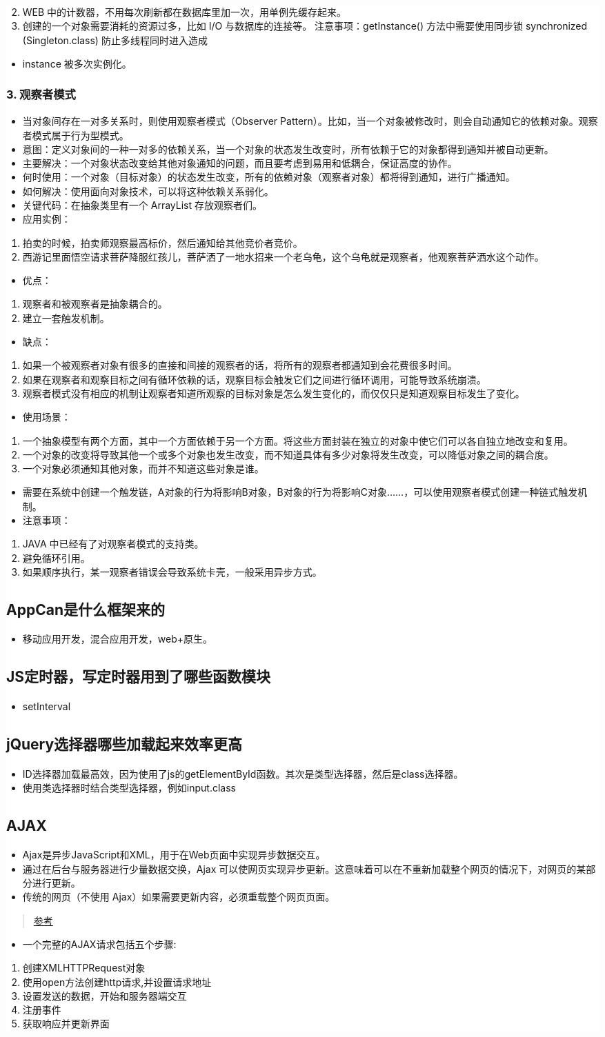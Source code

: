 2. WEB 中的计数器，不用每次刷新都在数据库里加一次，用单例先缓存起来。
3. 创建的一个对象需要消耗的资源过多，比如 I/O 与数据库的连接等。
注意事项：getInstance() 方法中需要使用同步锁 synchronized (Singleton.class) 防止多线程同时进入造成 
- instance 被多次实例化。

### 3. 观察者模式
- 当对象间存在一对多关系时，则使用观察者模式（Observer Pattern）。比如，当一个对象被修改时，则会自动通知它的依赖对象。观察者模式属于行为型模式。
- 意图：定义对象间的一种一对多的依赖关系，当一个对象的状态发生改变时，所有依赖于它的对象都得到通知并被自动更新。
- 主要解决：一个对象状态改变给其他对象通知的问题，而且要考虑到易用和低耦合，保证高度的协作。
- 何时使用：一个对象（目标对象）的状态发生改变，所有的依赖对象（观察者对象）都将得到通知，进行广播通知。
- 如何解决：使用面向对象技术，可以将这种依赖关系弱化。
- 关键代码：在抽象类里有一个 ArrayList 存放观察者们。
- 应用实例： 
1. 拍卖的时候，拍卖师观察最高标价，然后通知给其他竞价者竞价。 
2. 西游记里面悟空请求菩萨降服红孩儿，菩萨洒了一地水招来一个老乌龟，这个乌龟就是观察者，他观察菩萨洒水这个动作。
- 优点： 
1. 观察者和被观察者是抽象耦合的。 
2. 建立一套触发机制。
- 缺点： 
1. 如果一个被观察者对象有很多的直接和间接的观察者的话，将所有的观察者都通知到会花费很多时间。 
2. 如果在观察者和观察目标之间有循环依赖的话，观察目标会触发它们之间进行循环调用，可能导致系统崩溃。 
3. 观察者模式没有相应的机制让观察者知道所观察的目标对象是怎么发生变化的，而仅仅只是知道观察目标发生了变化。
- 使用场景：
1. 一个抽象模型有两个方面，其中一个方面依赖于另一个方面。将这些方面封装在独立的对象中使它们可以各自独立地改变和复用。
2. 一个对象的改变将导致其他一个或多个对象也发生改变，而不知道具体有多少对象将发生改变，可以降低对象之间的耦合度。
3. 一个对象必须通知其他对象，而并不知道这些对象是谁。
- 需要在系统中创建一个触发链，A对象的行为将影响B对象，B对象的行为将影响C对象……，可以使用观察者模式创建一种链式触发机制。
- 注意事项： 
1. JAVA 中已经有了对观察者模式的支持类。 
2. 避免循环引用。 
3. 如果顺序执行，某一观察者错误会导致系统卡壳，一般采用异步方式。



## AppCan是什么框架来的
- 移动应用开发，混合应用开发，web+原生。


## JS定时器，写定时器用到了哪些函数模块
- setInterval


## jQuery选择器哪些加载起来效率更高
- ID选择器加载最高效，因为使用了js的getElementById函数。其次是类型选择器，然后是class选择器。
- 使用类选择器时结合类型选择器，例如input.class


## AJAX
- Ajax是异步JavaScript和XML，用于在Web页面中实现异步数据交互。
- 通过在后台与服务器进行少量数据交换，Ajax 可以使网页实现异步更新。这意味着可以在不重新加载整个网页的情况下，对网页的某部分进行更新。
- 传统的网页（不使用 Ajax）如果需要更新内容，必须重载整个网页页面。
> [参考](https://blog.csdn.net/sinat_35861727/article/details/78809986)
- 一个完整的AJAX请求包括五个步骤:
1. 创建XMLHTTPRequest对象
2. 使用open方法创建http请求,并设置请求地址
3. 设置发送的数据，开始和服务器端交互
4. 注册事件
5. 获取响应并更新界面
